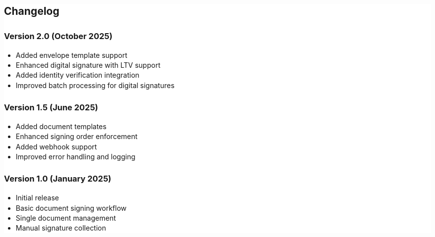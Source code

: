 ## Changelog

### Version 2.0 (October 2025)
- Added envelope template support
- Enhanced digital signature with LTV support
- Added identity verification integration
- Improved batch processing for digital signatures

### Version 1.5 (June 2025)
- Added document templates
- Enhanced signing order enforcement
- Added webhook support
- Improved error handling and logging

### Version 1.0 (January 2025)
- Initial release
- Basic document signing workflow
- Single document management
- Manual signature collection

